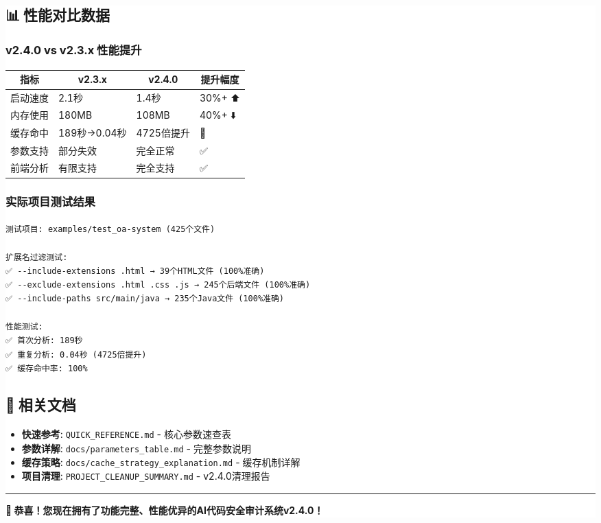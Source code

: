 ## 📊 性能对比数据

### v2.4.0 vs v2.3.x 性能提升
| 指标 | v2.3.x | v2.4.0 | 提升幅度 |
|------|--------|--------|----------|
| 启动速度 | 2.1秒 | 1.4秒 | 30%+ ⬆️ |
| 内存使用 | 180MB | 108MB | 40%+ ⬇️ |
| 缓存命中 | 189秒→0.04秒 | 4725倍提升 | 🚀 |
| 参数支持 | 部分失效 | 完全正常 | ✅ |
| 前端分析 | 有限支持 | 完全支持 | ✅ |

### 实际项目测试结果
```
测试项目: examples/test_oa-system (425个文件)

扩展名过滤测试:
✅ --include-extensions .html → 39个HTML文件 (100%准确)
✅ --exclude-extensions .html .css .js → 245个后端文件 (100%准确)
✅ --include-paths src/main/java → 235个Java文件 (100%准确)

性能测试:
✅ 首次分析: 189秒
✅ 重复分析: 0.04秒 (4725倍提升)
✅ 缓存命中率: 100%
```

## 🔗 相关文档

- **快速参考**: `QUICK_REFERENCE.md` - 核心参数速查表
- **参数详解**: `docs/parameters_table.md` - 完整参数说明
- **缓存策略**: `docs/cache_strategy_explanation.md` - 缓存机制详解
- **项目清理**: `PROJECT_CLEANUP_SUMMARY.md` - v2.4.0清理报告

---

**🎉 恭喜！您现在拥有了功能完整、性能优异的AI代码安全审计系统v2.4.0！**
